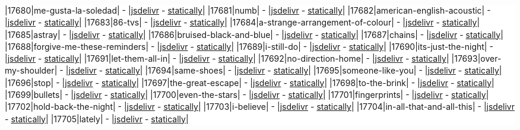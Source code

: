 |17680|me-gusta-la-soledad| - |[jsdelivr](https://cdn.jsdelivr.net/gh/dbchord/c8-1-3/15001-20000/17501-18000/me-gusta-la-soledad.png) - [statically](https://cdn.statically.io/gh/dbchord/c8-1-3/i/15001-20000/17501-18000/me-gusta-la-soledad.png)|
|17681|numb| - |[jsdelivr](https://cdn.jsdelivr.net/gh/dbchord/c8-1-3/15001-20000/17501-18000/numb.png) - [statically](https://cdn.statically.io/gh/dbchord/c8-1-3/i/15001-20000/17501-18000/numb.png)|
|17682|american-english-acoustic| - |[jsdelivr](https://cdn.jsdelivr.net/gh/dbchord/c8-1-3/15001-20000/17501-18000/american-english-acoustic.png) - [statically](https://cdn.statically.io/gh/dbchord/c8-1-3/i/15001-20000/17501-18000/american-english-acoustic.png)|
|17683|86-tvs| - |[jsdelivr](https://cdn.jsdelivr.net/gh/dbchord/c8-1-3/15001-20000/17501-18000/86-tvs.png) - [statically](https://cdn.statically.io/gh/dbchord/c8-1-3/i/15001-20000/17501-18000/86-tvs.png)|
|17684|a-strange-arrangement-of-colour| - |[jsdelivr](https://cdn.jsdelivr.net/gh/dbchord/c8-1-3/15001-20000/17501-18000/a-strange-arrangement-of-colour.png) - [statically](https://cdn.statically.io/gh/dbchord/c8-1-3/i/15001-20000/17501-18000/a-strange-arrangement-of-colour.png)|
|17685|astray| - |[jsdelivr](https://cdn.jsdelivr.net/gh/dbchord/c8-1-3/15001-20000/17501-18000/astray.png) - [statically](https://cdn.statically.io/gh/dbchord/c8-1-3/i/15001-20000/17501-18000/astray.png)|
|17686|bruised-black-and-blue| - |[jsdelivr](https://cdn.jsdelivr.net/gh/dbchord/c8-1-3/15001-20000/17501-18000/bruised-black-and-blue.png) - [statically](https://cdn.statically.io/gh/dbchord/c8-1-3/i/15001-20000/17501-18000/bruised-black-and-blue.png)|
|17687|chains| - |[jsdelivr](https://cdn.jsdelivr.net/gh/dbchord/c8-1-3/15001-20000/17501-18000/chains.png) - [statically](https://cdn.statically.io/gh/dbchord/c8-1-3/i/15001-20000/17501-18000/chains.png)|
|17688|forgive-me-these-reminders| - |[jsdelivr](https://cdn.jsdelivr.net/gh/dbchord/c8-1-3/15001-20000/17501-18000/forgive-me-these-reminders.png) - [statically](https://cdn.statically.io/gh/dbchord/c8-1-3/i/15001-20000/17501-18000/forgive-me-these-reminders.png)|
|17689|i-still-do| - |[jsdelivr](https://cdn.jsdelivr.net/gh/dbchord/c8-1-3/15001-20000/17501-18000/i-still-do.png) - [statically](https://cdn.statically.io/gh/dbchord/c8-1-3/i/15001-20000/17501-18000/i-still-do.png)|
|17690|its-just-the-night| - |[jsdelivr](https://cdn.jsdelivr.net/gh/dbchord/c8-1-3/15001-20000/17501-18000/its-just-the-night.png) - [statically](https://cdn.statically.io/gh/dbchord/c8-1-3/i/15001-20000/17501-18000/its-just-the-night.png)|
|17691|let-them-all-in| - |[jsdelivr](https://cdn.jsdelivr.net/gh/dbchord/c8-1-3/15001-20000/17501-18000/let-them-all-in.png) - [statically](https://cdn.statically.io/gh/dbchord/c8-1-3/i/15001-20000/17501-18000/let-them-all-in.png)|
|17692|no-direction-home| - |[jsdelivr](https://cdn.jsdelivr.net/gh/dbchord/c8-1-3/15001-20000/17501-18000/no-direction-home.png) - [statically](https://cdn.statically.io/gh/dbchord/c8-1-3/i/15001-20000/17501-18000/no-direction-home.png)|
|17693|over-my-shoulder| - |[jsdelivr](https://cdn.jsdelivr.net/gh/dbchord/c8-1-3/15001-20000/17501-18000/over-my-shoulder.png) - [statically](https://cdn.statically.io/gh/dbchord/c8-1-3/i/15001-20000/17501-18000/over-my-shoulder.png)|
|17694|same-shoes| - |[jsdelivr](https://cdn.jsdelivr.net/gh/dbchord/c8-1-3/15001-20000/17501-18000/same-shoes.png) - [statically](https://cdn.statically.io/gh/dbchord/c8-1-3/i/15001-20000/17501-18000/same-shoes.png)|
|17695|someone-like-you| - |[jsdelivr](https://cdn.jsdelivr.net/gh/dbchord/c8-1-3/15001-20000/17501-18000/someone-like-you.png) - [statically](https://cdn.statically.io/gh/dbchord/c8-1-3/i/15001-20000/17501-18000/someone-like-you.png)|
|17696|stop| - |[jsdelivr](https://cdn.jsdelivr.net/gh/dbchord/c8-1-3/15001-20000/17501-18000/stop.png) - [statically](https://cdn.statically.io/gh/dbchord/c8-1-3/i/15001-20000/17501-18000/stop.png)|
|17697|the-great-escape| - |[jsdelivr](https://cdn.jsdelivr.net/gh/dbchord/c8-1-3/15001-20000/17501-18000/the-great-escape.png) - [statically](https://cdn.statically.io/gh/dbchord/c8-1-3/i/15001-20000/17501-18000/the-great-escape.png)|
|17698|to-the-brink| - |[jsdelivr](https://cdn.jsdelivr.net/gh/dbchord/c8-1-3/15001-20000/17501-18000/to-the-brink.png) - [statically](https://cdn.statically.io/gh/dbchord/c8-1-3/i/15001-20000/17501-18000/to-the-brink.png)|
|17699|bullets| - |[jsdelivr](https://cdn.jsdelivr.net/gh/dbchord/c8-1-3/15001-20000/17501-18000/bullets.png) - [statically](https://cdn.statically.io/gh/dbchord/c8-1-3/i/15001-20000/17501-18000/bullets.png)|
|17700|even-the-stars| - |[jsdelivr](https://cdn.jsdelivr.net/gh/dbchord/c8-1-3/15001-20000/17501-18000/even-the-stars.png) - [statically](https://cdn.statically.io/gh/dbchord/c8-1-3/i/15001-20000/17501-18000/even-the-stars.png)|
|17701|fingerprints| - |[jsdelivr](https://cdn.jsdelivr.net/gh/dbchord/c8-1-3/15001-20000/17501-18000/fingerprints.png) - [statically](https://cdn.statically.io/gh/dbchord/c8-1-3/i/15001-20000/17501-18000/fingerprints.png)|
|17702|hold-back-the-night| - |[jsdelivr](https://cdn.jsdelivr.net/gh/dbchord/c8-1-3/15001-20000/17501-18000/hold-back-the-night.png) - [statically](https://cdn.statically.io/gh/dbchord/c8-1-3/i/15001-20000/17501-18000/hold-back-the-night.png)|
|17703|i-believe| - |[jsdelivr](https://cdn.jsdelivr.net/gh/dbchord/c8-1-3/15001-20000/17501-18000/i-believe.png) - [statically](https://cdn.statically.io/gh/dbchord/c8-1-3/i/15001-20000/17501-18000/i-believe.png)|
|17704|in-all-that-and-all-this| - |[jsdelivr](https://cdn.jsdelivr.net/gh/dbchord/c8-1-3/15001-20000/17501-18000/in-all-that-and-all-this.png) - [statically](https://cdn.statically.io/gh/dbchord/c8-1-3/i/15001-20000/17501-18000/in-all-that-and-all-this.png)|
|17705|lately| - |[jsdelivr](https://cdn.jsdelivr.net/gh/dbchord/c8-1-3/15001-20000/17501-18000/lately.png) - [statically](https://cdn.statically.io/gh/dbchord/c8-1-3/i/15001-20000/17501-18000/lately.png)|
